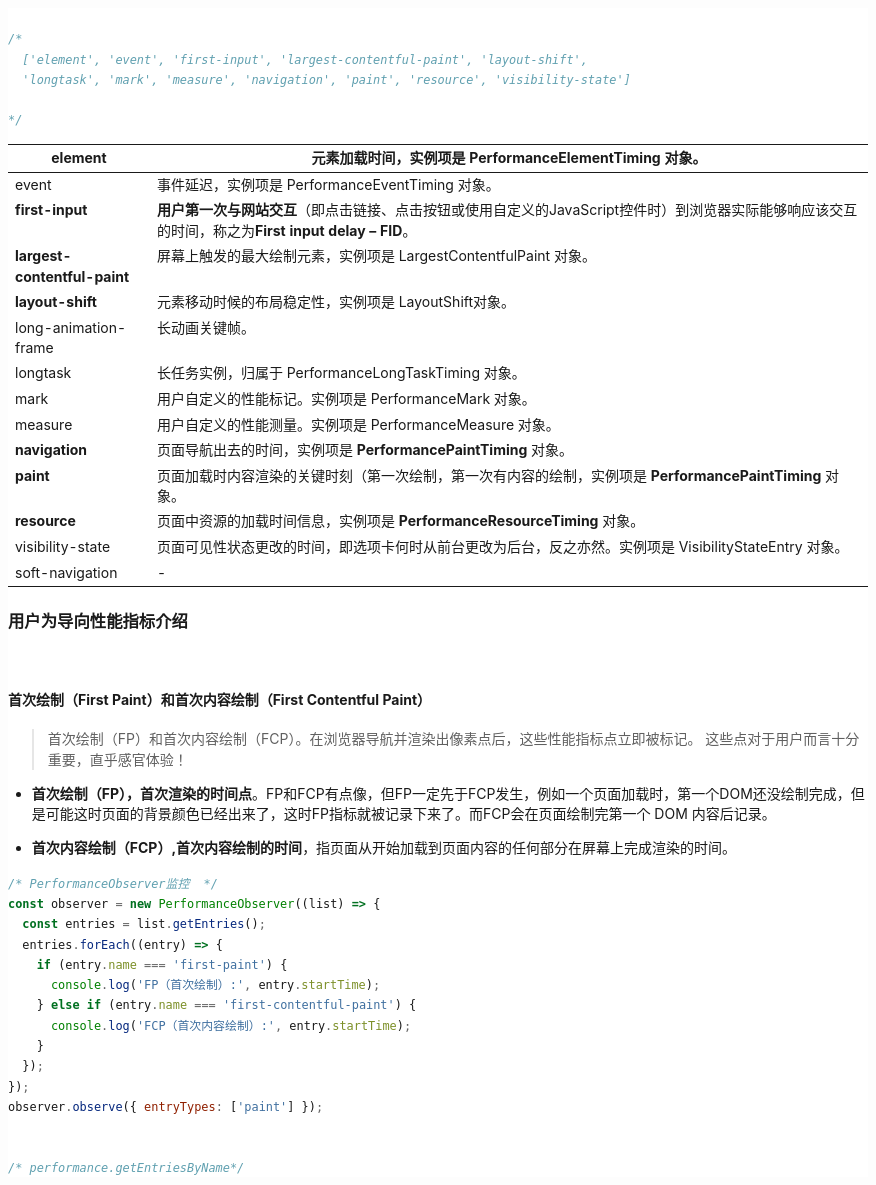 ``` js

/*
  ['element', 'event', 'first-input', 'largest-contentful-paint', 'layout-shift', 
  'longtask', 'mark', 'measure', 'navigation', 'paint', 'resource', 'visibility-state']

*/
```

| element | 元素加载时间，实例项是 PerformanceElementTiming 对象。 |
| --- | --- |
| event | 事件延迟，实例项是 PerformanceEventTiming 对象。 |
| **first-input** | **用户第一次与网站交互**（即点击链接、点击按钮或使用自定义的JavaScript控件时）到浏览器实际能够响应该交互的时间，称之为**First input delay – FID**。 |
| **largest-contentful-paint** | 屏幕上触发的最大绘制元素，实例项是 LargestContentfulPaint 对象。 |
| **layout-shift** | 元素移动时候的布局稳定性，实例项是 LayoutShift对象。 |
| long-animation-frame | 长动画关键帧。 |
| longtask | 长任务实例，归属于 PerformanceLongTaskTiming 对象。 |
| mark | 用户自定义的性能标记。实例项是 PerformanceMark 对象。 |
| measure | 用户自定义的性能测量。实例项是 PerformanceMeasure 对象。 |
| **navigation** | 页面导航出去的时间，实例项是 **PerformancePaintTiming** 对象。 |
| **paint** | 页面加载时内容渲染的关键时刻（第一次绘制，第一次有内容的绘制，实例项是 **PerformancePaintTiming** 对象。 |
| **resource** | 页面中资源的加载时间信息，实例项是 **PerformanceResourceTiming** 对象。 |
| visibility-state | 页面可见性状态更改的时间，即选项卡何时从前台更改为后台，反之亦然。实例项是 VisibilityStateEntry 对象。 |
| soft-navigation | - |




### 用户为导向性能指标介绍

<img class="zoom-custom-imgs" :src="$withBase('/images/tool/zhuawa-performance02.png')" width="auto"/>


#### 首次绘制（First Paint）和首次内容绘制（First Contentful Paint）

> 首次绘制（FP）和首次内容绘制（FCP）。在浏览器导航并渲染出像素点后，这些性能指标点立即被标记。 这些点对于用户而言十分重要，直乎感官体验！

- **首次绘制（FP），首次渲染的时间点**。FP和FCP有点像，但FP一定先于FCP发生，例如一个页面加载时，第一个DOM还没绘制完成，但是可能这时页面的背景颜色已经出来了，这时FP指标就被记录下来了。而FCP会在页面绘制完第一个 DOM 内容后记录。

- **首次内容绘制（FCP）,首次内容绘制的时间**，指页面从开始加载到页面内容的任何部分在屏幕上完成渲染的时间。


``` js
/* PerformanceObserver监控  */
const observer = new PerformanceObserver((list) => {
  const entries = list.getEntries();
  entries.forEach((entry) => {
    if (entry.name === 'first-paint') {
      console.log('FP（首次绘制）:', entry.startTime);
    } else if (entry.name === 'first-contentful-paint') {
      console.log('FCP（首次内容绘制）:', entry.startTime);
    }
  });
});
observer.observe({ entryTypes: ['paint'] });


/* performance.getEntriesByName*/
```